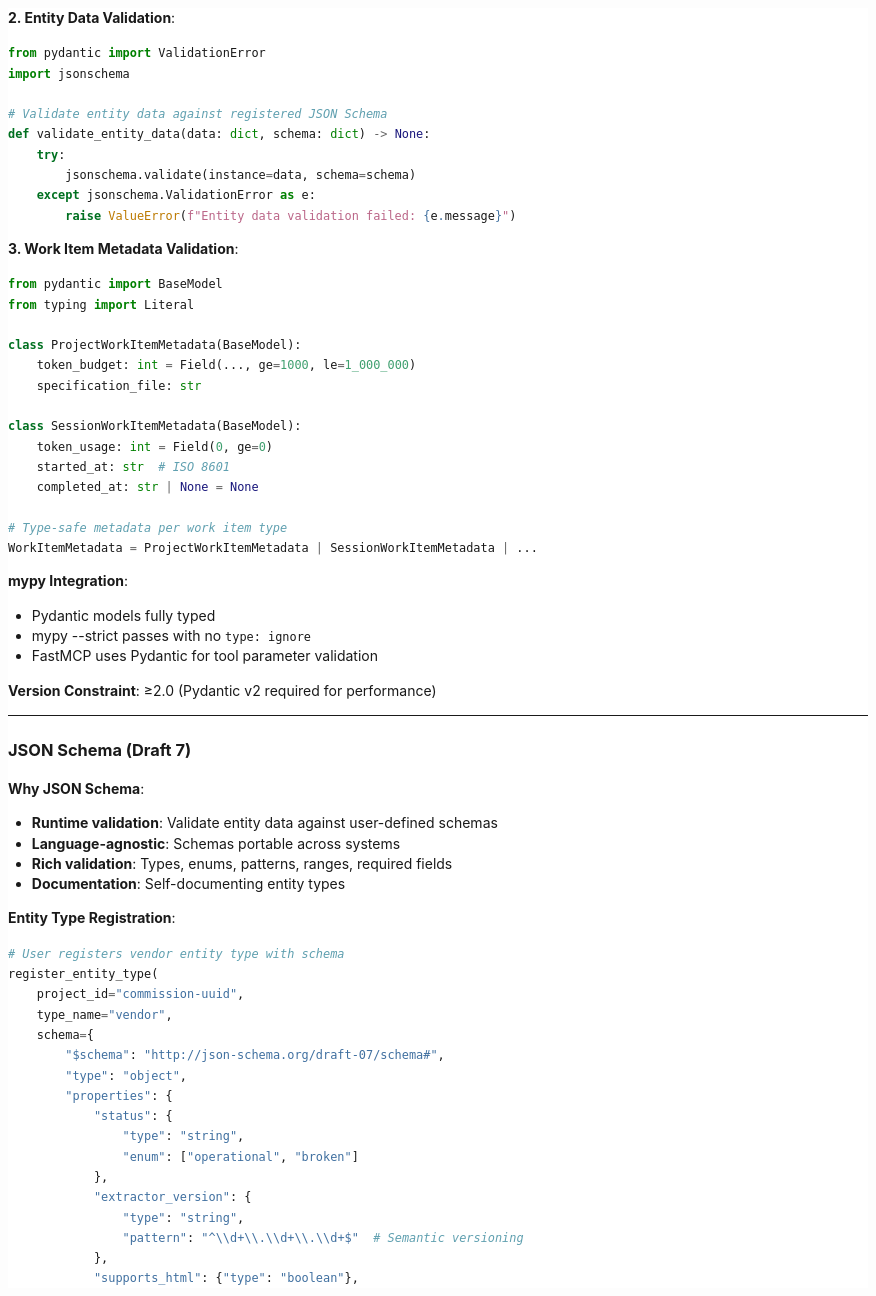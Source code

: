 **2. Entity Data Validation**:
```python
from pydantic import ValidationError
import jsonschema

# Validate entity data against registered JSON Schema
def validate_entity_data(data: dict, schema: dict) -> None:
    try:
        jsonschema.validate(instance=data, schema=schema)
    except jsonschema.ValidationError as e:
        raise ValueError(f"Entity data validation failed: {e.message}")
```

**3. Work Item Metadata Validation**:
```python
from pydantic import BaseModel
from typing import Literal

class ProjectWorkItemMetadata(BaseModel):
    token_budget: int = Field(..., ge=1000, le=1_000_000)
    specification_file: str

class SessionWorkItemMetadata(BaseModel):
    token_usage: int = Field(0, ge=0)
    started_at: str  # ISO 8601
    completed_at: str | None = None

# Type-safe metadata per work item type
WorkItemMetadata = ProjectWorkItemMetadata | SessionWorkItemMetadata | ...
```

**mypy Integration**:
- Pydantic models fully typed
- mypy --strict passes with no `type: ignore`
- FastMCP uses Pydantic for tool parameter validation

**Version Constraint**: ≥2.0 (Pydantic v2 required for performance)

---

### JSON Schema (Draft 7)

**Why JSON Schema**:
- **Runtime validation**: Validate entity data against user-defined schemas
- **Language-agnostic**: Schemas portable across systems
- **Rich validation**: Types, enums, patterns, ranges, required fields
- **Documentation**: Self-documenting entity types

**Entity Type Registration**:
```python
# User registers vendor entity type with schema
register_entity_type(
    project_id="commission-uuid",
    type_name="vendor",
    schema={
        "$schema": "http://json-schema.org/draft-07/schema#",
        "type": "object",
        "properties": {
            "status": {
                "type": "string",
                "enum": ["operational", "broken"]
            },
            "extractor_version": {
                "type": "string",
                "pattern": "^\\d+\\.\\d+\\.\\d+$"  # Semantic versioning
            },
            "supports_html": {"type": "boolean"},
```
